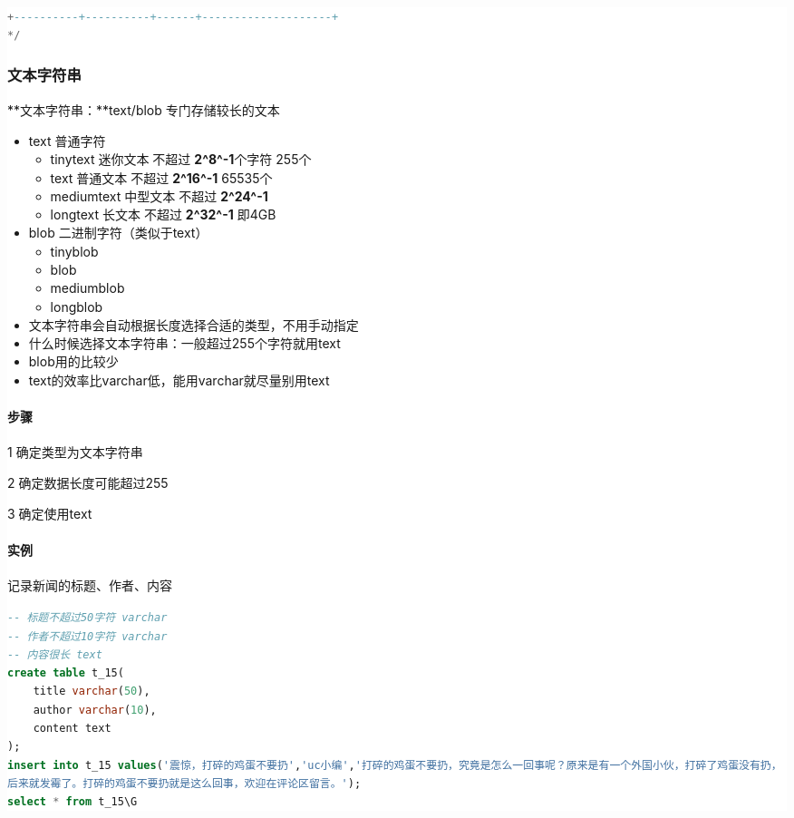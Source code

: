 ```sql
+----------+----------+------+--------------------+
*/
```



### 文本字符串

**文本字符串：**text/blob 专门存储较长的文本

- text 普通字符
  - tinytext 迷你文本 不超过 **2^8^-1**个字符  255个
  - text 普通文本 不超过 **2^16^-1**  65535个
  - mediumtext 中型文本 不超过 **2^24^-1** 
  - longtext 长文本 不超过 **2^32^-1**  即4GB
- blob 二进制字符（类似于text）
  - tinyblob
  - blob
  - mediumblob
  - longblob
- 文本字符串会自动根据长度选择合适的类型，不用手动指定
- 什么时候选择文本字符串：一般超过255个字符就用text
- blob用的比较少
- text的效率比varchar低，能用varchar就尽量别用text



#### 步骤

1 确定类型为文本字符串

2 确定数据长度可能超过255

3 确定使用text



#### 实例

记录新闻的标题、作者、内容

```sql
-- 标题不超过50字符 varchar
-- 作者不超过10字符 varchar
-- 内容很长 text
create table t_15(
	title varchar(50),
    author varchar(10),
    content text
);
insert into t_15 values('震惊，打碎的鸡蛋不要扔','uc小编','打碎的鸡蛋不要扔，究竟是怎么一回事呢？原来是有一个外国小伙，打碎了鸡蛋没有扔，后来就发霉了。打碎的鸡蛋不要扔就是这么回事，欢迎在评论区留言。');
select * from t_15\G
```



